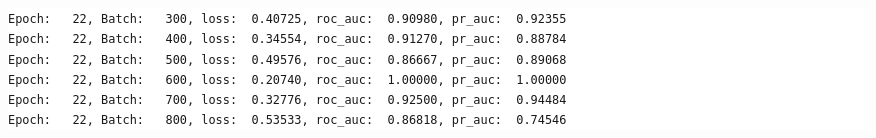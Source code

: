     Epoch:   22, Batch:   300, loss:  0.40725, roc_auc:  0.90980, pr_auc:  0.92355
    Epoch:   22, Batch:   400, loss:  0.34554, roc_auc:  0.91270, pr_auc:  0.88784
    Epoch:   22, Batch:   500, loss:  0.49576, roc_auc:  0.86667, pr_auc:  0.89068
    Epoch:   22, Batch:   600, loss:  0.20740, roc_auc:  1.00000, pr_auc:  1.00000
    Epoch:   22, Batch:   700, loss:  0.32776, roc_auc:  0.92500, pr_auc:  0.94484
    Epoch:   22, Batch:   800, loss:  0.53533, roc_auc:  0.86818, pr_auc:  0.74546
